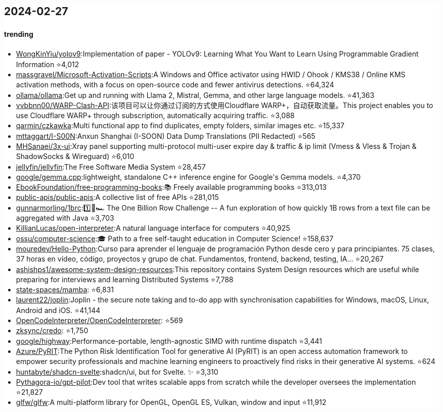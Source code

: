 ## 2024-02-27

#### trending
* [WongKinYiu/yolov9](https://github.com/WongKinYiu/yolov9):Implementation of paper - YOLOv9: Learning What You Want to Learn Using Programmable Gradient Information ⭐4,012
* [massgravel/Microsoft-Activation-Scripts](https://github.com/massgravel/Microsoft-Activation-Scripts):A Windows and Office activator using HWID / Ohook / KMS38 / Online KMS activation methods, with a focus on open-source code and fewer antivirus detections. ⭐64,324
* [ollama/ollama](https://github.com/ollama/ollama):Get up and running with Llama 2, Mistral, Gemma, and other large language models. ⭐41,363
* [vvbbnn00/WARP-Clash-API](https://github.com/vvbbnn00/WARP-Clash-API):该项目可以让你通过订阅的方式使用Cloudflare WARP+，自动获取流量。This project enables you to use Cloudflare WARP+ through subscription, automatically acquiring traffic. ⭐3,088
* [qarmin/czkawka](https://github.com/qarmin/czkawka):Multi functional app to find duplicates, empty folders, similar images etc. ⭐15,337
* [mttaggart/I-S00N](https://github.com/mttaggart/I-S00N):Anxun Shanghai (I-SOON) Data Dump Translations (PII Redacted) ⭐565
* [MHSanaei/3x-ui](https://github.com/MHSanaei/3x-ui):Xray panel supporting multi-protocol multi-user expire day & traffic & ip limit (Vmess & Vless & Trojan & ShadowSocks & Wireguard) ⭐6,010
* [jellyfin/jellyfin](https://github.com/jellyfin/jellyfin):The Free Software Media System ⭐28,457
* [google/gemma.cpp](https://github.com/google/gemma.cpp):lightweight, standalone C++ inference engine for Google's Gemma models. ⭐4,370
* [EbookFoundation/free-programming-books](https://github.com/EbookFoundation/free-programming-books):📚 Freely available programming books ⭐313,013
* [public-apis/public-apis](https://github.com/public-apis/public-apis):A collective list of free APIs ⭐281,015
* [gunnarmorling/1brc](https://github.com/gunnarmorling/1brc):1️⃣🐝🏎️ The One Billion Row Challenge -- A fun exploration of how quickly 1B rows from a text file can be aggregated with Java ⭐3,703
* [KillianLucas/open-interpreter](https://github.com/KillianLucas/open-interpreter):A natural language interface for computers ⭐40,925
* [ossu/computer-science](https://github.com/ossu/computer-science):🎓 Path to a free self-taught education in Computer Science! ⭐158,637
* [mouredev/Hello-Python](https://github.com/mouredev/Hello-Python):Curso para aprender el lenguaje de programación Python desde cero y para principiantes. 75 clases, 37 horas en vídeo, código, proyectos y grupo de chat. Fundamentos, frontend, backend, testing, IA... ⭐20,267
* [ashishps1/awesome-system-design-resources](https://github.com/ashishps1/awesome-system-design-resources):This repository contains System Design resources which are useful while preparing for interviews and learning Distributed Systems ⭐7,788
* [state-spaces/mamba](https://github.com/state-spaces/mamba): ⭐6,831
* [laurent22/joplin](https://github.com/laurent22/joplin):Joplin - the secure note taking and to-do app with synchronisation capabilities for Windows, macOS, Linux, Android and iOS. ⭐41,144
* [OpenCodeInterpreter/OpenCodeInterpreter](https://github.com/OpenCodeInterpreter/OpenCodeInterpreter): ⭐569
* [zksync/credo](https://github.com/zksync/credo): ⭐1,750
* [google/highway](https://github.com/google/highway):Performance-portable, length-agnostic SIMD with runtime dispatch ⭐3,441
* [Azure/PyRIT](https://github.com/Azure/PyRIT):The Python Risk Identification Tool for generative AI (PyRIT) is an open access automation framework to empower security professionals and machine learning engineers to proactively find risks in their generative AI systems. ⭐624
* [huntabyte/shadcn-svelte](https://github.com/huntabyte/shadcn-svelte):shadcn/ui, but for Svelte. ✨ ⭐3,310
* [Pythagora-io/gpt-pilot](https://github.com/Pythagora-io/gpt-pilot):Dev tool that writes scalable apps from scratch while the developer oversees the implementation ⭐21,827
* [glfw/glfw](https://github.com/glfw/glfw):A multi-platform library for OpenGL, OpenGL ES, Vulkan, window and input ⭐11,912
